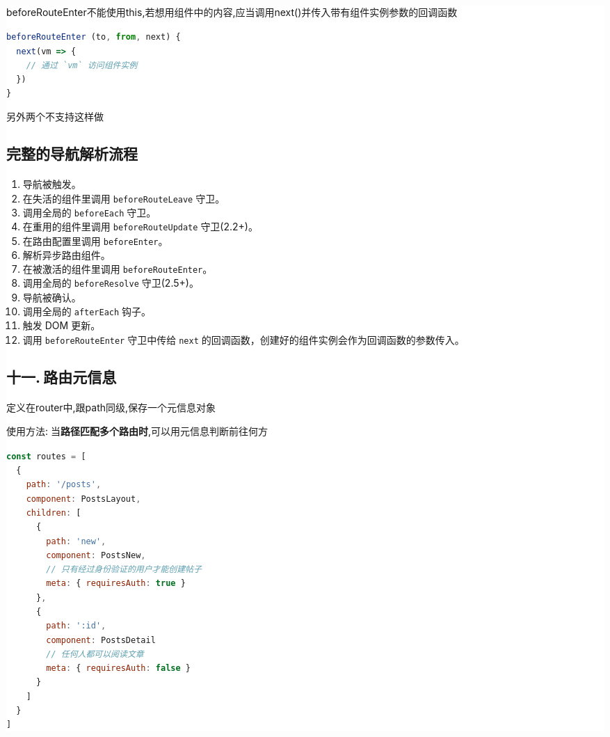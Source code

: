beforeRouteEnter不能使用this,若想用组件中的内容,应当调用next()并传入带有组件实例参数的回调函数

```js
beforeRouteEnter (to, from, next) {
  next(vm => {
    // 通过 `vm` 访问组件实例
  })
}
```

另外两个不支持这样做

##  完整的导航解析流程

1. 导航被触发。
2. 在失活的组件里调用 `beforeRouteLeave` 守卫。
3. 调用全局的 `beforeEach` 守卫。
4. 在重用的组件里调用 `beforeRouteUpdate` 守卫(2.2+)。
5. 在路由配置里调用 `beforeEnter`。
6. 解析异步路由组件。
7. 在被激活的组件里调用 `beforeRouteEnter`。
8. 调用全局的 `beforeResolve` 守卫(2.5+)。
9. 导航被确认。
10. 调用全局的 `afterEach` 钩子。
11. 触发 DOM 更新。
12. 调用 `beforeRouteEnter` 守卫中传给 `next` 的回调函数，创建好的组件实例会作为回调函数的参数传入。

## 十一. 路由元信息

定义在router中,跟path同级,保存一个元信息对象

使用方法: 当**路径匹配多个路由时**,可以用元信息判断前往何方

```js
const routes = [
  {
    path: '/posts',
    component: PostsLayout,
    children: [
      {
        path: 'new',
        component: PostsNew,
        // 只有经过身份验证的用户才能创建帖子
        meta: { requiresAuth: true }
      },
      {
        path: ':id',
        component: PostsDetail
        // 任何人都可以阅读文章
        meta: { requiresAuth: false }
      }
    ]
  }
]
```
